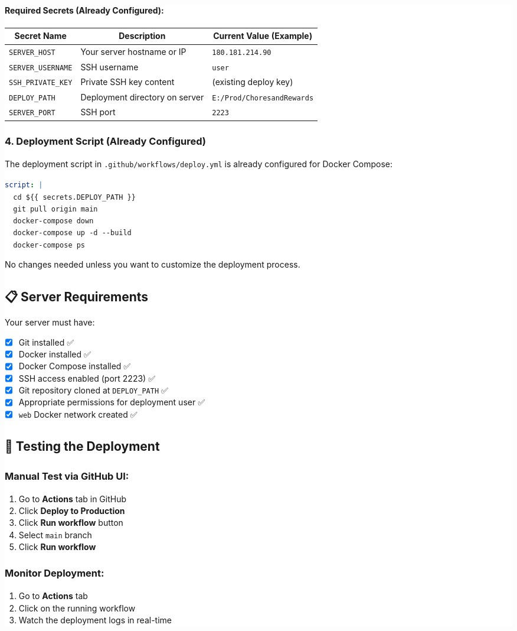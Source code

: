 #### Required Secrets (Already Configured):

| Secret Name | Description | Current Value (Example) |
|------------|-------------|---------|
| `SERVER_HOST` | Your server hostname or IP | `180.181.214.90` |
| `SERVER_USERNAME` | SSH username | `user` |
| `SSH_PRIVATE_KEY` | Private SSH key content | (existing deploy key) |
| `DEPLOY_PATH` | Deployment directory on server | `E:/Prod/ChoresandRewards` |
| `SERVER_PORT` | SSH port | `2223` |

### 4. Deployment Script (Already Configured)

The deployment script in `.github/workflows/deploy.yml` is already configured for Docker Compose:

```yaml
script: |
  cd ${{ secrets.DEPLOY_PATH }}
  git pull origin main
  docker-compose down
  docker-compose up -d --build
  docker-compose ps
```

No changes needed unless you want to customize the deployment process.

## 📋 Server Requirements

Your server must have:
- [x] Git installed ✅
- [x] Docker installed ✅
- [x] Docker Compose installed ✅
- [x] SSH access enabled (port 2223) ✅
- [x] Git repository cloned at `DEPLOY_PATH` ✅
- [x] Appropriate permissions for deployment user ✅
- [x] `web` Docker network created ✅

## 🧪 Testing the Deployment

### Manual Test via GitHub UI:
1. Go to **Actions** tab in GitHub
2. Click **Deploy to Production**
3. Click **Run workflow** button
4. Select `main` branch
5. Click **Run workflow**

### Monitor Deployment:
1. Go to **Actions** tab
2. Click on the running workflow
3. Watch the deployment logs in real-time
